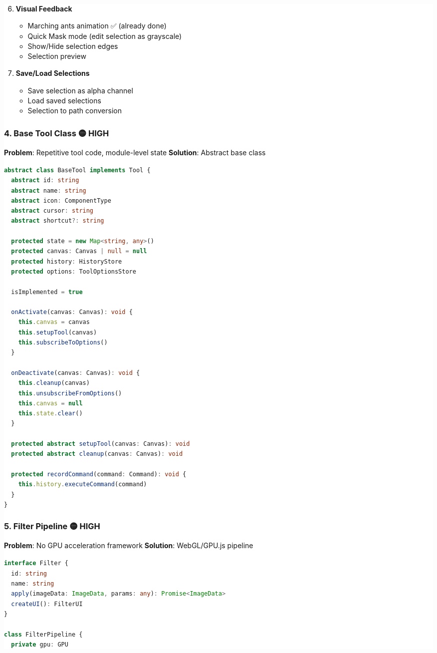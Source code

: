 6. **Visual Feedback**
   - Marching ants animation ✅ (already done)
   - Quick Mask mode (edit selection as grayscale)
   - Show/Hide selection edges
   - Selection preview

7. **Save/Load Selections**
   - Save selection as alpha channel
   - Load saved selections
   - Selection to path conversion

### 4. Base Tool Class 🟡 HIGH
**Problem**: Repetitive tool code, module-level state
**Solution**: Abstract base class
```typescript
abstract class BaseTool implements Tool {
  abstract id: string
  abstract name: string
  abstract icon: ComponentType
  abstract cursor: string
  abstract shortcut?: string
  
  protected state = new Map<string, any>()
  protected canvas: Canvas | null = null
  protected history: HistoryStore
  protected options: ToolOptionsStore
  
  isImplemented = true
  
  onActivate(canvas: Canvas): void {
    this.canvas = canvas
    this.setupTool(canvas)
    this.subscribeToOptions()
  }
  
  onDeactivate(canvas: Canvas): void {
    this.cleanup(canvas)
    this.unsubscribeFromOptions()
    this.canvas = null
    this.state.clear()
  }
  
  protected abstract setupTool(canvas: Canvas): void
  protected abstract cleanup(canvas: Canvas): void
  
  protected recordCommand(command: Command): void {
    this.history.executeCommand(command)
  }
}
```

### 5. Filter Pipeline 🟡 HIGH
**Problem**: No GPU acceleration framework
**Solution**: WebGL/GPU.js pipeline
```typescript
interface Filter {
  id: string
  name: string
  apply(imageData: ImageData, params: any): Promise<ImageData>
  createUI(): FilterUI
}

class FilterPipeline {
  private gpu: GPU
```